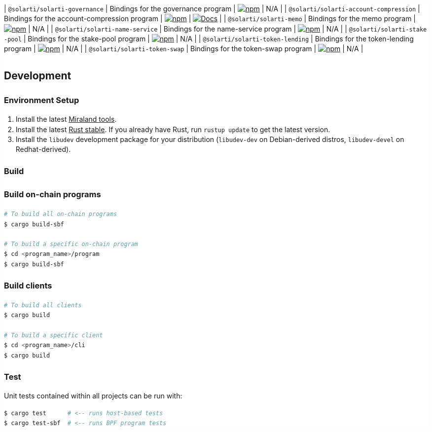 | `@solarti/solarti-governance`          | Bindings for the governance program                                       | [![npm](https://img.shields.io/npm/v/@solarti/solarti-governance.svg)](https://www.npmjs.com/package/@solarti/solarti-governance)                   | N/A                                                                                                                                              |
| `@solarti/solarti-account-compression` | Bindings for the account-compression program                              | [![npm](https://img.shields.io/npm/v/@solarti/solarti-account-compression.svg)](https://www.npmjs.com/package/@solarti/solarti-account-compression) | [![Docs](https://img.shields.io/badge/docs-typedoc-blue)](https://miraland-labs.github.io/miraland-program-library/account-compression/sdk/docs) |
| `@solarti/solarti-memo`                | Bindings for the memo program                                             | [![npm](https://img.shields.io/npm/v/@solarti/solarti-memo.svg)](https://www.npmjs.com/package/@solarti/solarti-memo)                               | N/A                                                                                                                                              |
| `@solarti/solarti-name-service`        | Bindings for the name-service program                                     | [![npm](https://img.shields.io/npm/v/@solarti/solarti-name-service.svg)](https://www.npmjs.com/package/@solarti/solarti-name-service)               | N/A                                                                                                                                              |
| `@solarti/solarti-stake-pool`          | Bindings for the stake-pool program                                       | [![npm](https://img.shields.io/npm/v/@solarti/solarti-stake-pool.svg)](https://www.npmjs.com/package/@solarti/solarti-stake-pool)                   | N/A                                                                                                                                              |
| `@solarti/solarti-token-lending`       | Bindings for the token-lending program                                    | [![npm](https://img.shields.io/npm/v/@solarti/solarti-token-lending.svg)](https://www.npmjs.com/package/@solarti/solarti-token-lending)             | N/A                                                                                                                                              |
| `@solarti/solarti-token-swap`          | Bindings for the token-swap program                                       | [![npm](https://img.shields.io/npm/v/@solarti/solarti-token-swap.svg)](https://www.npmjs.com/package/@solarti/solarti-token-swap)                   | N/A                                                                                                                                              |

## Development

### Environment Setup

1. Install the latest [Miraland tools](https://docs.miraland.io/cli/install-miraland-cli-tools).
2. Install the latest [Rust stable](https://rustup.rs/). If you already have Rust, run `rustup update` to get the latest version.
3. Install the `libudev` development package for your distribution (`libudev-dev` on Debian-derived distros, `libudev-devel` on Redhat-derived).

### Build

### Build on-chain programs

```bash
# To build all on-chain programs
$ cargo build-sbf

# To build a specific on-chain program
$ cd <program_name>/program
$ cargo build-sbf
```

### Build clients

```bash
# To build all clients
$ cargo build

# To build a specific client
$ cd <program_name>/cli
$ cargo build
```

### Test

Unit tests contained within all projects can be run with:

```bash
$ cargo test      # <-- runs host-based tests
$ cargo test-sbf  # <-- runs BPF program tests
```
